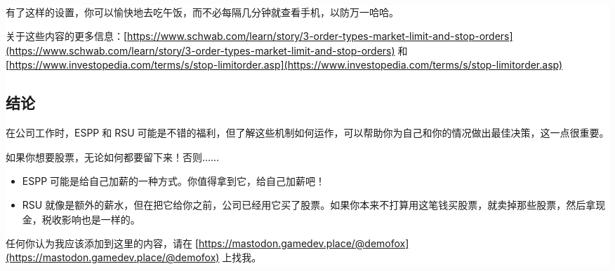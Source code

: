 有了这样的设置，你可以愉快地去吃午饭，而不必每隔几分钟就查看手机，以防万一哈哈。

关于这些内容的更多信息：[https://www.schwab.com/learn/story/3-order-types-market-limit-and-stop-orders](https://www.schwab.com/learn/story/3-order-types-market-limit-and-stop-orders) 和 [https://www.investopedia.com/terms/s/stop-limitorder.asp](https://www.investopedia.com/terms/s/stop-limitorder.asp)

## 结论

在公司工作时，ESPP 和 RSU 可能是不错的福利，但了解这些机制如何运作，可以帮助你为自己和你的情况做出最佳决策，这一点很重要。

如果你想要股票，无论如何都要留下来！否则……

+   ESPP 可能是给自己加薪的一种方式。你值得拿到它，给自己加薪吧！

+   RSU 就像是额外的薪水，但在把它给你之前，公司已经用它买了股票。如果你本来不打算用这笔钱买股票，就卖掉那些股票，然后拿现金，税收影响也是一样的。

任何你认为我应该添加到这里的内容，请在 [https://mastodon.gamedev.place/@demofox](https://mastodon.gamedev.place/@demofox) 上找我。
